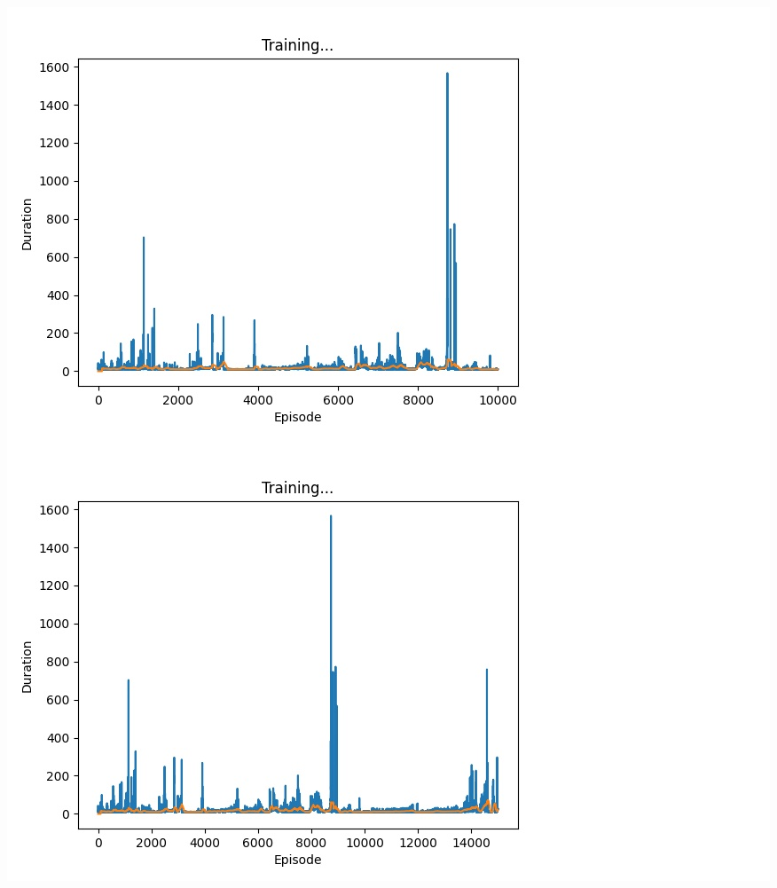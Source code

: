 ![](./experiment5/Duration_balance_pole_episode10000.jpg)

![](./experiment5/Duration_balance_pole_episode15000.jpg)
